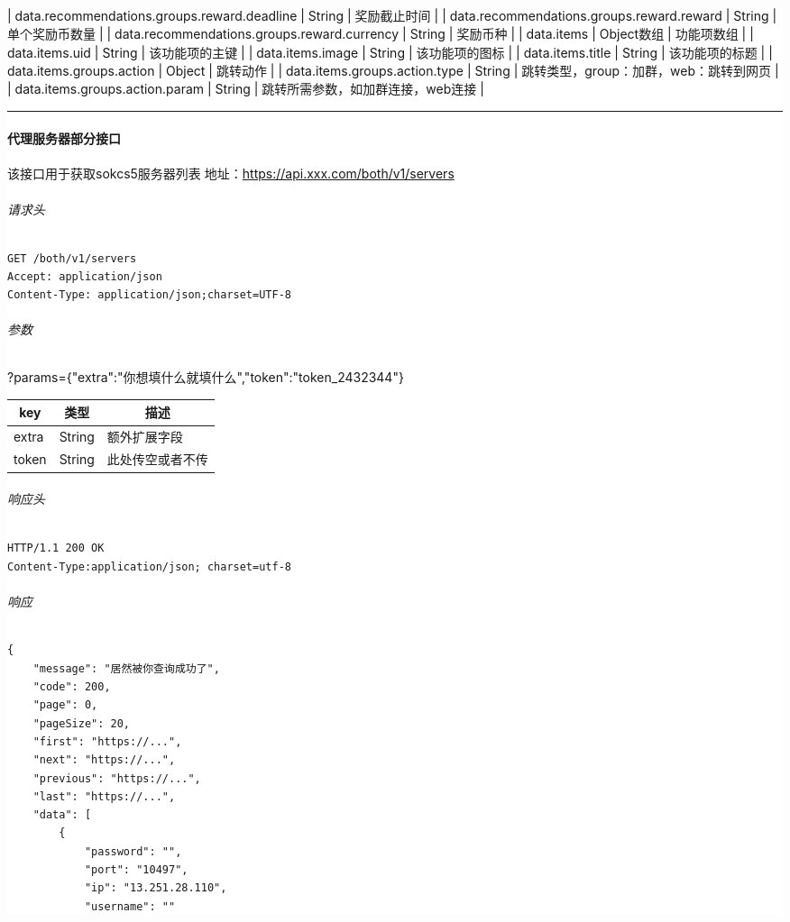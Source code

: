 | data.recommendations.groups.reward.deadline | String | 奖励截止时间 |
| data.recommendations.groups.reward.reward | String | 单个奖励币数量 |
| data.recommendations.groups.reward.currency | String | 奖励币种 |
| data.items | Object数组 | 功能项数组 |
| data.items.uid | String | 该功能项的主键 |
| data.items.image | String | 该功能项的图标 |
| data.items.title | String | 该功能项的标题 |
| data.items.groups.action | Object | 跳转动作 |
| data.items.groups.action.type | String | 跳转类型，group：加群，web：跳转到网页 |
| data.items.groups.action.param | String | 跳转所需参数，如加群连接，web连接 |

---

#### 代理服务器部分接口
该接口用于获取sokcs5服务器列表
地址：https://api.xxx.com/both/v1/servers 

###### 请求头

```
GET /both/v1/servers
Accept: application/json
Content-Type: application/json;charset=UTF-8
```

###### 参数
?params={"extra":"你想填什么就填什么","token":"token_2432344"}

| key | 类型 | 描述 |
| - | - | - |
| extra | String | 额外扩展字段 |
| token | String | 此处传空或者不传 |

###### 响应头

```
HTTP/1.1 200 OK
Content-Type:application/json; charset=utf-8
```

###### 响应
```
{
    "message": "居然被你查询成功了",
    "code": 200,
    "page": 0,
    "pageSize": 20,
    "first": "https://...",
    "next": "https://...",
    "previous": "https://...",
    "last": "https://...",
    "data": [
        {
            "password": "",
            "port": "10497",
            "ip": "13.251.28.110",
            "username": ""
```
